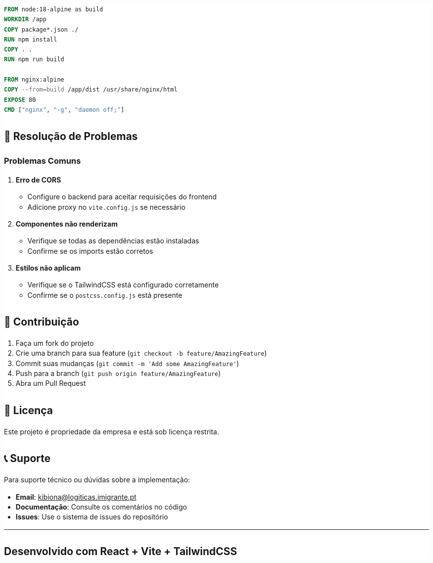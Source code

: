 ```dockerfile
FROM node:18-alpine as build
WORKDIR /app
COPY package*.json ./
RUN npm install
COPY . .
RUN npm run build

FROM nginx:alpine
COPY --from=build /app/dist /usr/share/nginx/html
EXPOSE 80
CMD ["nginx", "-g", "daemon off;"]
```

## 🐛 Resolução de Problemas

### Problemas Comuns

1. **Erro de CORS**
   - Configure o backend para aceitar requisições do frontend
   - Adicione proxy no `vite.config.js` se necessário

2. **Componentes não renderizam**
   - Verifique se todas as dependências estão instaladas
   - Confirme se os imports estão corretos

3. **Estilos não aplicam**
   - Verifique se o TailwindCSS está configurado corretamente
   - Confirme se o `postcss.config.js` está presente

## 🤝 Contribuição

1. Faça um fork do projeto
2. Crie uma branch para sua feature (`git checkout -b feature/AmazingFeature`)
3. Commit suas mudanças (`git commit -m 'Add some AmazingFeature'`)
4. Push para a branch (`git push origin feature/AmazingFeature`)
5. Abra um Pull Request

## 📄 Licença

Este projeto é propriedade da empresa e está sob licença restrita.

## 📞 Suporte

Para suporte técnico ou dúvidas sobre a implementação:

- **Email**: [kibiona@logiticas.imigrante.pt](mailto:kibiona@logiticas.imigrante.pt)
- **Documentação**: Consulte os comentários no código
- **Issues**: Use o sistema de issues do repositório

---

## Desenvolvido com React + Vite + TailwindCSS
